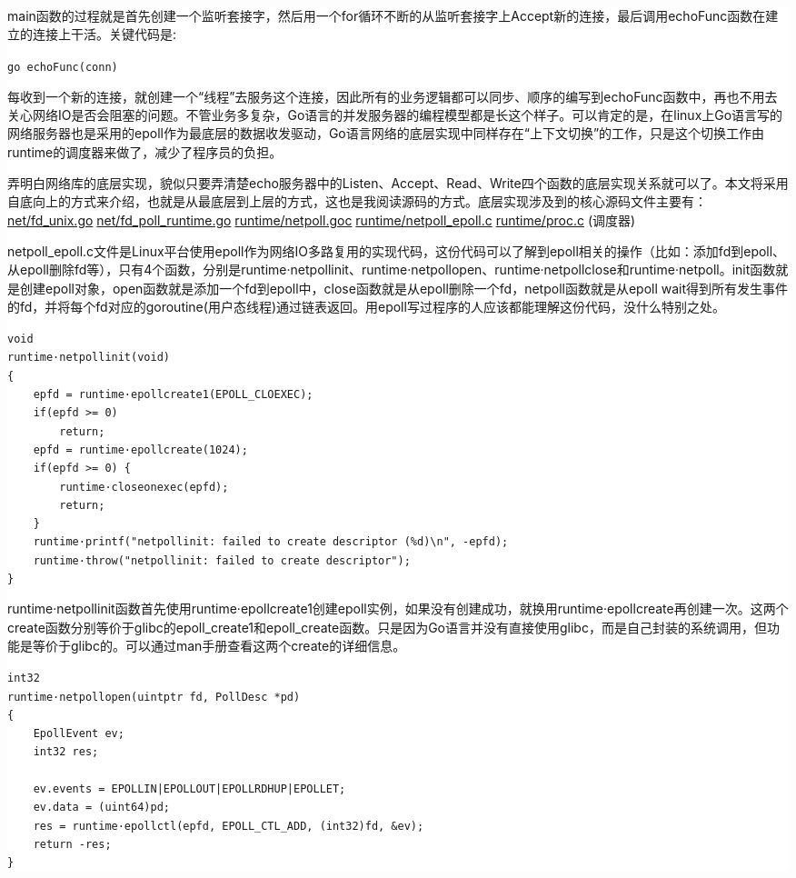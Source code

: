 main函数的过程就是首先创建一个监听套接字，然后用一个for循环不断的从监听套接字上Accept新的连接，最后调用echoFunc函数在建立的连接上干活。关键代码是:

```
go echoFunc(conn)

```

每收到一个新的连接，就创建一个“线程”去服务这个连接，因此所有的业务逻辑都可以同步、顺序的编写到echoFunc函数中，再也不用去关心网络IO是否会阻塞的问题。不管业务多复杂，Go语言的并发服务器的编程模型都是长这个样子。可以肯定的是，在linux上Go语言写的网络服务器也是采用的epoll作为最底层的数据收发驱动，Go语言网络的底层实现中同样存在“上下文切换”的工作，只是这个切换工作由runtime的调度器来做了，减少了程序员的负担。

弄明白网络库的底层实现，貌似只要弄清楚echo服务器中的Listen、Accept、Read、Write四个函数的底层实现关系就可以了。本文将采用自底向上的方式来介绍，也就是从最底层到上层的方式，这也是我阅读源码的方式。底层实现涉及到的核心源码文件主要有：
[net/fd_unix.go](http://golang.org/src/pkg/net/fd_unix.go) 
[net/fd_poll_runtime.go](http://golang.org/src/pkg/net/fd_poll_runtime.go)
[runtime/netpoll.goc](http://golang.org/src/pkg/runtime/netpoll.goc) 
[runtime/netpoll_epoll.c](http://golang.org/src/pkg/runtime/netpoll_epoll.c) 
[runtime/proc.c](http://golang.org/src/pkg/runtime/proc.c) (调度器)

netpoll_epoll.c文件是Linux平台使用epoll作为网络IO多路复用的实现代码，这份代码可以了解到epoll相关的操作（比如：添加fd到epoll、从epoll删除fd等），只有4个函数，分别是runtime·netpollinit、runtime·netpollopen、runtime·netpollclose和runtime·netpoll。init函数就是创建epoll对象，open函数就是添加一个fd到epoll中，close函数就是从epoll删除一个fd，netpoll函数就是从epoll wait得到所有发生事件的fd，并将每个fd对应的goroutine(用户态线程)通过链表返回。用epoll写过程序的人应该都能理解这份代码，没什么特别之处。

```
void
runtime·netpollinit(void)
{
	epfd = runtime·epollcreate1(EPOLL_CLOEXEC);
	if(epfd >= 0)
		return;
	epfd = runtime·epollcreate(1024);
	if(epfd >= 0) {
		runtime·closeonexec(epfd);
		return;
	}
	runtime·printf("netpollinit: failed to create descriptor (%d)\n", -epfd);
	runtime·throw("netpollinit: failed to create descriptor");
}

```

runtime·netpollinit函数首先使用runtime·epollcreate1创建epoll实例，如果没有创建成功，就换用runtime·epollcreate再创建一次。这两个create函数分别等价于glibc的epoll_create1和epoll_create函数。只是因为Go语言并没有直接使用glibc，而是自己封装的系统调用，但功能是等价于glibc的。可以通过man手册查看这两个create的详细信息。

```
int32
runtime·netpollopen(uintptr fd, PollDesc *pd)
{
	EpollEvent ev;
	int32 res;
	
	ev.events = EPOLLIN|EPOLLOUT|EPOLLRDHUP|EPOLLET;
	ev.data = (uint64)pd;
	res = runtime·epollctl(epfd, EPOLL_CTL_ADD, (int32)fd, &ev);
	return -res;
}

```
